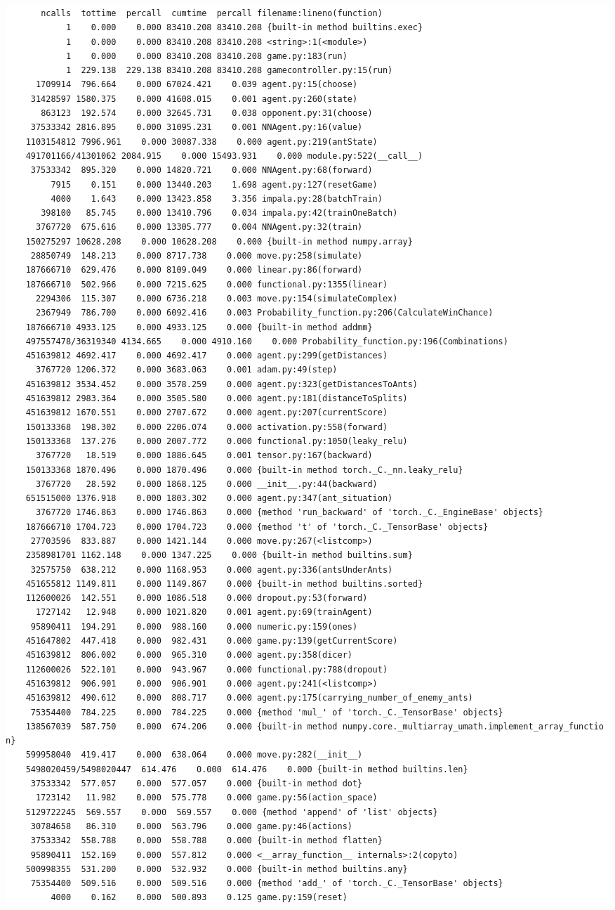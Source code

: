            ncalls  tottime  percall  cumtime  percall filename:lineno(function)
                1    0.000    0.000 83410.208 83410.208 {built-in method builtins.exec}
                1    0.000    0.000 83410.208 83410.208 <string>:1(<module>)
                1    0.000    0.000 83410.208 83410.208 game.py:183(run)
                1  229.138  229.138 83410.208 83410.208 gamecontroller.py:15(run)
          1709914  796.664    0.000 67024.421    0.039 agent.py:15(choose)
         31428597 1580.375    0.000 41608.015    0.001 agent.py:260(state)
           863123  192.574    0.000 32645.731    0.038 opponent.py:31(choose)
         37533342 2816.895    0.000 31095.231    0.001 NNAgent.py:16(value)
        1103154812 7996.961    0.000 30087.338    0.000 agent.py:219(antState)
        491701166/41301062 2084.915    0.000 15493.931    0.000 module.py:522(__call__)
         37533342  895.320    0.000 14820.721    0.000 NNAgent.py:68(forward)
             7915    0.151    0.000 13440.203    1.698 agent.py:127(resetGame)
             4000    1.643    0.000 13423.858    3.356 impala.py:28(batchTrain)
           398100   85.745    0.000 13410.796    0.034 impala.py:42(trainOneBatch)
          3767720  675.616    0.000 13305.777    0.004 NNAgent.py:32(train)
        150275297 10628.208    0.000 10628.208    0.000 {built-in method numpy.array}
         28850749  148.213    0.000 8717.738    0.000 move.py:258(simulate)
        187666710  629.476    0.000 8109.049    0.000 linear.py:86(forward)
        187666710  502.966    0.000 7215.625    0.000 functional.py:1355(linear)
          2294306  115.307    0.000 6736.218    0.003 move.py:154(simulateComplex)
          2367949  786.700    0.000 6092.416    0.003 Probability_function.py:206(CalculateWinChance)
        187666710 4933.125    0.000 4933.125    0.000 {built-in method addmm}
        497557478/36319340 4134.665    0.000 4910.160    0.000 Probability_function.py:196(Combinations)
        451639812 4692.417    0.000 4692.417    0.000 agent.py:299(getDistances)
          3767720 1206.372    0.000 3683.063    0.001 adam.py:49(step)
        451639812 3534.452    0.000 3578.259    0.000 agent.py:323(getDistancesToAnts)
        451639812 2983.364    0.000 3505.580    0.000 agent.py:181(distanceToSplits)
        451639812 1670.551    0.000 2707.672    0.000 agent.py:207(currentScore)
        150133368  198.302    0.000 2206.074    0.000 activation.py:558(forward)
        150133368  137.276    0.000 2007.772    0.000 functional.py:1050(leaky_relu)
          3767720   18.519    0.000 1886.645    0.001 tensor.py:167(backward)
        150133368 1870.496    0.000 1870.496    0.000 {built-in method torch._C._nn.leaky_relu}
          3767720   28.592    0.000 1868.125    0.000 __init__.py:44(backward)
        651515000 1376.918    0.000 1803.302    0.000 agent.py:347(ant_situation)
          3767720 1746.863    0.000 1746.863    0.000 {method 'run_backward' of 'torch._C._EngineBase' objects}
        187666710 1704.723    0.000 1704.723    0.000 {method 't' of 'torch._C._TensorBase' objects}
         27703596  833.887    0.000 1421.144    0.000 move.py:267(<listcomp>)
        2358981701 1162.148    0.000 1347.225    0.000 {built-in method builtins.sum}
         32575750  638.212    0.000 1168.953    0.000 agent.py:336(antsUnderAnts)
        451655812 1149.811    0.000 1149.867    0.000 {built-in method builtins.sorted}
        112600026  142.551    0.000 1086.518    0.000 dropout.py:53(forward)
          1727142   12.948    0.000 1021.820    0.001 agent.py:69(trainAgent)
         95890411  194.291    0.000  988.160    0.000 numeric.py:159(ones)
        451647802  447.418    0.000  982.431    0.000 game.py:139(getCurrentScore)
        451639812  806.002    0.000  965.310    0.000 agent.py:358(dicer)
        112600026  522.101    0.000  943.967    0.000 functional.py:788(dropout)
        451639812  906.901    0.000  906.901    0.000 agent.py:241(<listcomp>)
        451639812  490.612    0.000  808.717    0.000 agent.py:175(carrying_number_of_enemy_ants)
         75354400  784.225    0.000  784.225    0.000 {method 'mul_' of 'torch._C._TensorBase' objects}
        138567039  587.750    0.000  674.206    0.000 {built-in method numpy.core._multiarray_umath.implement_array_function}
        599958040  419.417    0.000  638.064    0.000 move.py:282(__init__)
        5498020459/5498020447  614.476    0.000  614.476    0.000 {built-in method builtins.len}
         37533342  577.057    0.000  577.057    0.000 {built-in method dot}
          1723142   11.982    0.000  575.778    0.000 game.py:56(action_space)
        5129722245  569.557    0.000  569.557    0.000 {method 'append' of 'list' objects}
         30784658   86.310    0.000  563.796    0.000 game.py:46(actions)
         37533342  558.788    0.000  558.788    0.000 {built-in method flatten}
         95890411  152.169    0.000  557.812    0.000 <__array_function__ internals>:2(copyto)
        500998355  531.200    0.000  532.932    0.000 {built-in method builtins.any}
         75354400  509.516    0.000  509.516    0.000 {method 'add_' of 'torch._C._TensorBase' objects}
             4000    0.162    0.000  500.893    0.125 game.py:159(reset)
